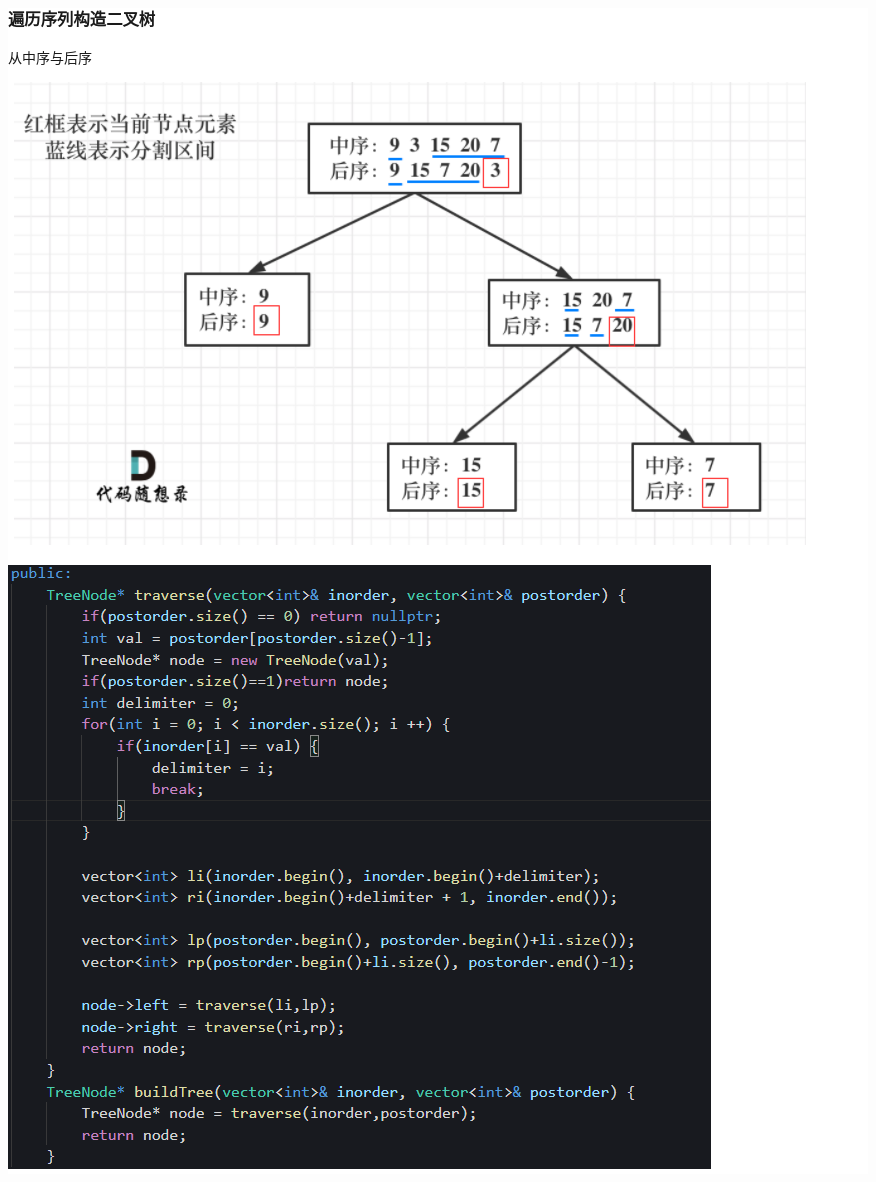 
### 遍历序列构造二叉树

从中序与后序

![image-20211120095201787](fig/image-20211120095201787.png)

![image-20211120095219342](fig/image-20211120095219342.png)
